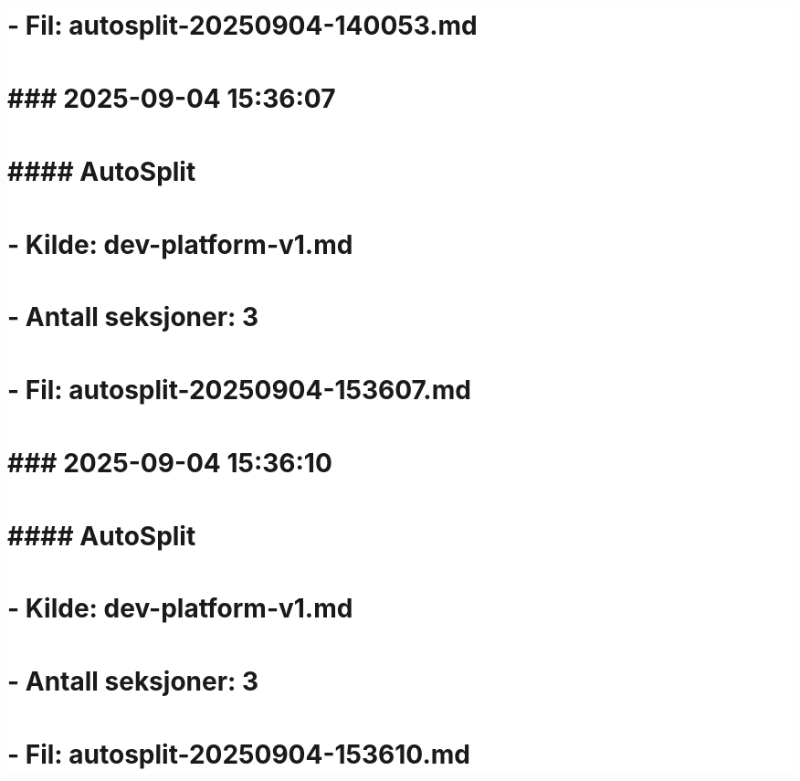 # \- Fil: autosplit-20250904-140053.md

#

#

#

#

# \### 2025-09-04 15:36:07

# \#### AutoSplit

# \- Kilde: dev-platform-v1.md

# \- Antall seksjoner: 3

# \- Fil: autosplit-20250904-153607.md

#

#

#

#

# \### 2025-09-04 15:36:10

# \#### AutoSplit

# \- Kilde: dev-platform-v1.md

# \- Antall seksjoner: 3

# \- Fil: autosplit-20250904-153610.md

#

#

#
